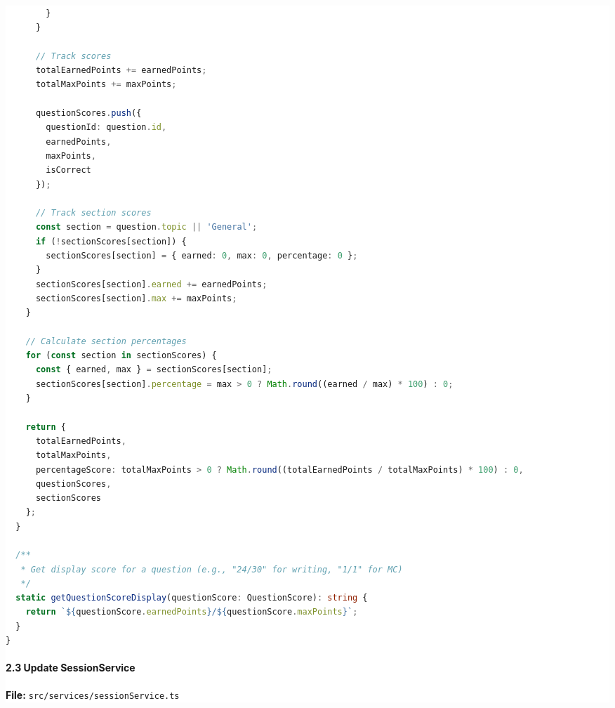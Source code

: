 ```typescript
        }
      }

      // Track scores
      totalEarnedPoints += earnedPoints;
      totalMaxPoints += maxPoints;

      questionScores.push({
        questionId: question.id,
        earnedPoints,
        maxPoints,
        isCorrect
      });

      // Track section scores
      const section = question.topic || 'General';
      if (!sectionScores[section]) {
        sectionScores[section] = { earned: 0, max: 0, percentage: 0 };
      }
      sectionScores[section].earned += earnedPoints;
      sectionScores[section].max += maxPoints;
    }

    // Calculate section percentages
    for (const section in sectionScores) {
      const { earned, max } = sectionScores[section];
      sectionScores[section].percentage = max > 0 ? Math.round((earned / max) * 100) : 0;
    }

    return {
      totalEarnedPoints,
      totalMaxPoints,
      percentageScore: totalMaxPoints > 0 ? Math.round((totalEarnedPoints / totalMaxPoints) * 100) : 0,
      questionScores,
      sectionScores
    };
  }

  /**
   * Get display score for a question (e.g., "24/30" for writing, "1/1" for MC)
   */
  static getQuestionScoreDisplay(questionScore: QuestionScore): string {
    return `${questionScore.earnedPoints}/${questionScore.maxPoints}`;
  }
}
```

#### 2.3 Update SessionService
**File:** `src/services/sessionService.ts`
